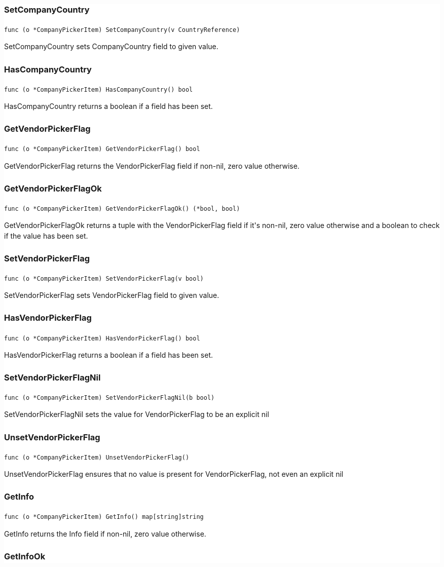 ### SetCompanyCountry

`func (o *CompanyPickerItem) SetCompanyCountry(v CountryReference)`

SetCompanyCountry sets CompanyCountry field to given value.

### HasCompanyCountry

`func (o *CompanyPickerItem) HasCompanyCountry() bool`

HasCompanyCountry returns a boolean if a field has been set.

### GetVendorPickerFlag

`func (o *CompanyPickerItem) GetVendorPickerFlag() bool`

GetVendorPickerFlag returns the VendorPickerFlag field if non-nil, zero value otherwise.

### GetVendorPickerFlagOk

`func (o *CompanyPickerItem) GetVendorPickerFlagOk() (*bool, bool)`

GetVendorPickerFlagOk returns a tuple with the VendorPickerFlag field if it's non-nil, zero value otherwise
and a boolean to check if the value has been set.

### SetVendorPickerFlag

`func (o *CompanyPickerItem) SetVendorPickerFlag(v bool)`

SetVendorPickerFlag sets VendorPickerFlag field to given value.

### HasVendorPickerFlag

`func (o *CompanyPickerItem) HasVendorPickerFlag() bool`

HasVendorPickerFlag returns a boolean if a field has been set.

### SetVendorPickerFlagNil

`func (o *CompanyPickerItem) SetVendorPickerFlagNil(b bool)`

 SetVendorPickerFlagNil sets the value for VendorPickerFlag to be an explicit nil

### UnsetVendorPickerFlag
`func (o *CompanyPickerItem) UnsetVendorPickerFlag()`

UnsetVendorPickerFlag ensures that no value is present for VendorPickerFlag, not even an explicit nil
### GetInfo

`func (o *CompanyPickerItem) GetInfo() map[string]string`

GetInfo returns the Info field if non-nil, zero value otherwise.

### GetInfoOk
